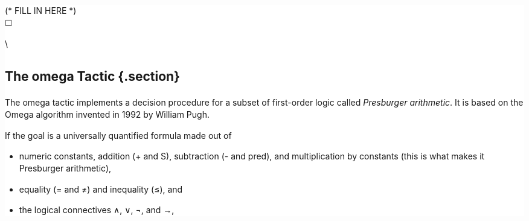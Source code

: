 </div>

<span class="comment">(\* FILL IN HERE \*)</span>\
 ☐

</div>

<div class="code code-tight">

\

</div>

<div class="doc">

The <span class="inlinecode"><span class="id" type="tactic">omega</span></span> Tactic {.section}
--------------------------------------------------------------------------------------

<div class="paragraph">

</div>

The <span class="inlinecode"><span class="id"
type="tactic">omega</span></span> tactic implements a decision procedure
for a subset of first-order logic called *Presburger arithmetic*. It is
based on the Omega algorithm invented in 1992 by William Pugh.
<div class="paragraph">

</div>

If the goal is a universally quantified formula made out of
<div class="paragraph">

</div>

-   numeric constants, addition (<span class="inlinecode">+</span> and
    <span class="inlinecode"><span class="id"
    type="var">S</span></span>), subtraction (<span
    class="inlinecode">-</span> and <span class="inlinecode"><span
    class="id" type="var">pred</span></span>), and multiplication by
    constants (this is what makes it Presburger arithmetic),
    <div class="paragraph">

    </div>

-   equality (<span class="inlinecode">=</span> and <span
    class="inlinecode">≠</span>) and inequality (<span
    class="inlinecode">≤</span>), and
    <div class="paragraph">

    </div>

-   the logical connectives <span class="inlinecode"><span
    style="font-family: arial;">∧</span></span>, <span
    class="inlinecode"><span
    style="font-family: arial;">∨</span></span>, <span
    class="inlinecode">¬</span>, and <span class="inlinecode"><span
    style="font-family: arial;">→</span></span>,
